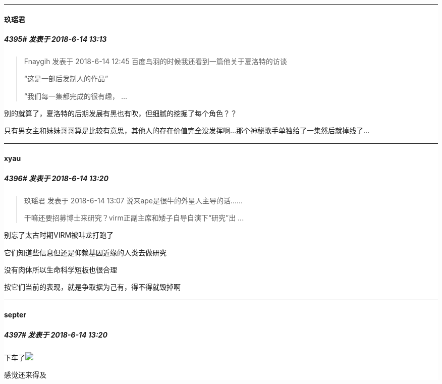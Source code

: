 



*****

####  玖瑶君  
##### 4395#       发表于 2018-6-14 13:13



<blockquote>Fnaygih 发表于 2018-6-14 12:45
百度鸟羽的时候我还看到一篇他关于夏洛特的访谈

“这是一部后发制人的作品”

“我们每一集都完成的很有趣， ...</blockquote>
别的就算了，夏洛特的后期发展有黑也有吹，但细腻的挖掘了每个角色？？

只有男女主和妹妹哥哥算是比较有意思，其他人的存在价值完全没发挥啊…那个神秘歌手单独给了一集然后就掉线了…







*****

####  xyau  
##### 4396#       发表于 2018-6-14 13:20



<blockquote>玖瑶君 发表于 2018-6-14 13:07
说来ape是很牛的外星人主导的话……


干嘛还要招募博士来研究？virm正副主席和矮子自导自演下“研究”出 ...</blockquote>
别忘了太古时期VIRM被叫龙打跑了

它们知道些信息但还是仰赖基因近缘的人类去做研究

没有肉体所以生命科学短板也很合理


按它们当前的表现，就是争取据为己有，得不得就毁掉啊







*****

####  septer  
##### 4397#       发表于 2018-6-14 13:20




下车了<img src="https://static.saraba1st.com/image/smiley/face2017/068.png" referrerpolicy="no-referrer">

感觉还来得及

